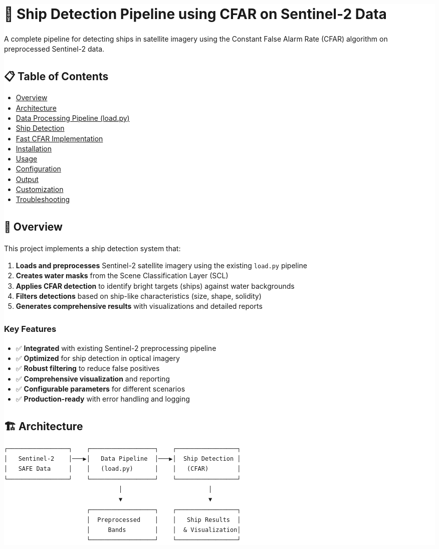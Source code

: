# 🚢 Ship Detection Pipeline using CFAR on Sentinel-2 Data

A complete pipeline for detecting ships in satellite imagery using the Constant False Alarm Rate (CFAR) algorithm on preprocessed Sentinel-2 data.

## 📋 Table of Contents

- [Overview](#overview)
- [Architecture](#architecture)
- [Data Processing Pipeline (load.py)](#data-processing-pipeline-loadpy)
- [Ship Detection](#ship-detection)
- [Fast CFAR Implementation](#fast-cfar-implementation)
- [Installation](#installation)
- [Usage](#usage)
- [Configuration](#configuration)
- [Output](#output)
- [Customization](#customization)
- [Troubleshooting](#troubleshooting)

## 🎯 Overview

This project implements a ship detection system that:

1. **Loads and preprocesses** Sentinel-2 satellite imagery using the existing `load.py` pipeline
2. **Creates water masks** from the Scene Classification Layer (SCL)
3. **Applies CFAR detection** to identify bright targets (ships) against water backgrounds
4. **Filters detections** based on ship-like characteristics (size, shape, solidity)
5. **Generates comprehensive results** with visualizations and detailed reports

### Key Features

- ✅ **Integrated** with existing Sentinel-2 preprocessing pipeline
- ✅ **Optimized** for ship detection in optical imagery
- ✅ **Robust filtering** to reduce false positives
- ✅ **Comprehensive visualization** and reporting
- ✅ **Configurable parameters** for different scenarios
- ✅ **Production-ready** with error handling and logging

## 🏗️ Architecture

```
┌─────────────────┐    ┌──────────────────┐    ┌─────────────────┐
│   Sentinel-2    │───▶│   Data Pipeline  │───▶│  Ship Detection │
│   SAFE Data     │    │   (load.py)      │    │   (CFAR)        │
└─────────────────┘    └──────────────────┘    └─────────────────┘
                                │                        │
                                ▼                        ▼
                       ┌──────────────────┐    ┌─────────────────┐
                       │  Preprocessed    │    │   Ship Results  │
                       │     Bands        │    │  & Visualization│
                       └──────────────────┘    └─────────────────┘
```
